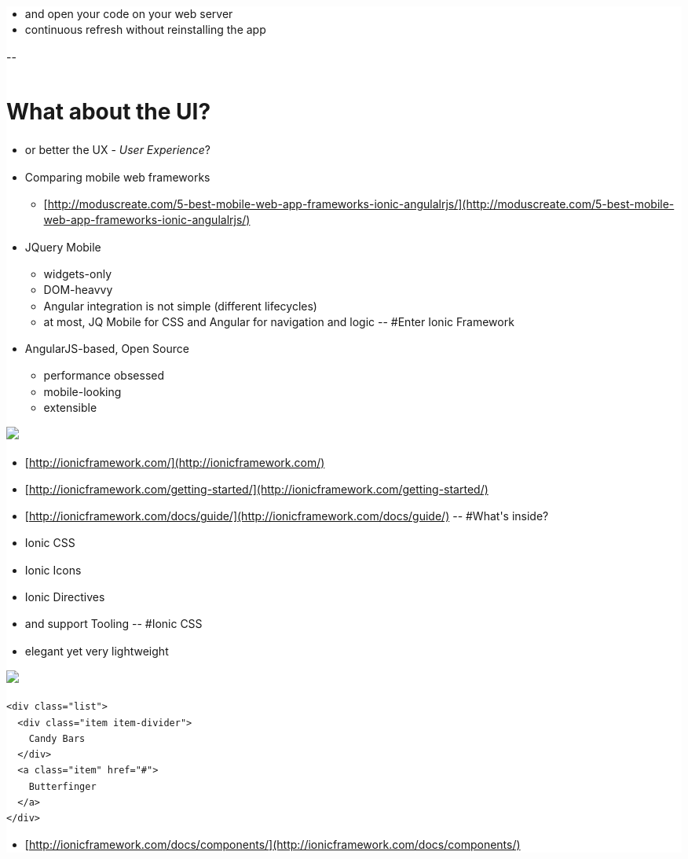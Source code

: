   * and open your code on your web server
  * continuous refresh without reinstalling the app

--
# What about the UI? 
* or better the UX - _User Experience_?
* Comparing mobile web frameworks
  * [http://moduscreate.com/5-best-mobile-web-app-frameworks-ionic-angulalrjs/](http://moduscreate.com/5-best-mobile-web-app-frameworks-ionic-angulalrjs/)

* JQuery Mobile
  * widgets-only
  * DOM-heavvy
  * Angular integration is not simple (different lifecycles)
  * at most, JQ Mobile for CSS and Angular for navigation and logic
--
#Enter Ionic Framework 
* AngularJS-based, Open Source
  * performance obsessed
  * mobile-looking
  * extensible

<img src="http://localhost:8000/images/ionic.png" class="centerImage"/>

* [http://ionicframework.com/](http://ionicframework.com/)
* [http://ionicframework.com/getting-started/](http://ionicframework.com/getting-started/)
* [http://ionicframework.com/docs/guide/](http://ionicframework.com/docs/guide/)
--
#What's inside?
* Ionic CSS
* Ionic Icons
* Ionic Directives

* and support Tooling
--
#Ionic CSS
* elegant yet very lightweight

<img src="http://localhost:8000/images/ionic-css.png" class="sideImage"/>

```
<div class="list">
  <div class="item item-divider">
    Candy Bars
  </div>
  <a class="item" href="#">
    Butterfinger
  </a>
</div>
```
* [http://ionicframework.com/docs/components/](http://ionicframework.com/docs/components/)
